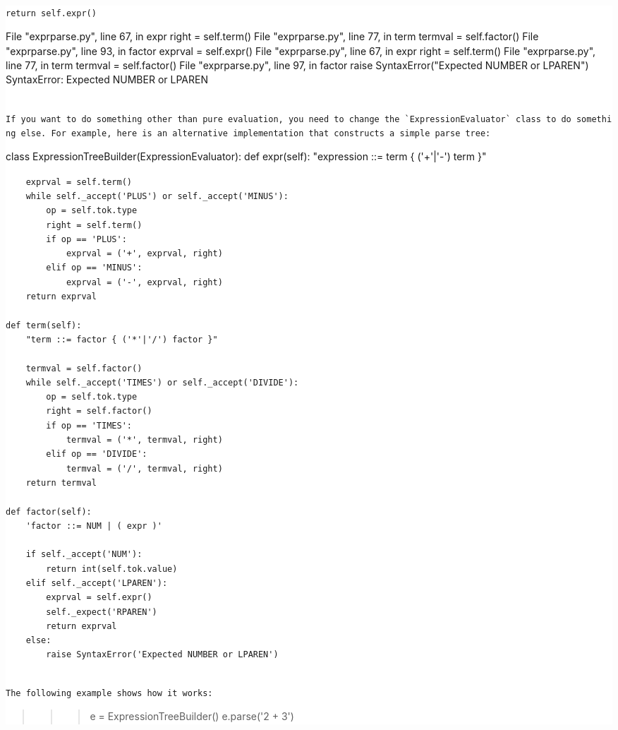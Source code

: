     return self.expr()
  File "exprparse.py", line 67, in expr
    right = self.term()
  File "exprparse.py", line 77, in term
    termval = self.factor()
  File "exprparse.py", line 93, in factor
    exprval = self.expr()
  File "exprparse.py", line 67, in expr
    right = self.term()
  File "exprparse.py", line 77, in term
    termval = self.factor()
  File "exprparse.py", line 97, in factor
    raise SyntaxError("Expected NUMBER or LPAREN")
SyntaxError: Expected NUMBER or LPAREN
>>>
```{{execute}}

If you want to do something other than pure evaluation, you need to change the `ExpressionEvaluator` class to do something else. For example, here is an alternative implementation that constructs a simple parse tree:

```
class ExpressionTreeBuilder(ExpressionEvaluator):
    def expr(self):
        "expression ::= term { ('+'|'-') term }"

        exprval = self.term()
        while self._accept('PLUS') or self._accept('MINUS'):
            op = self.tok.type
            right = self.term()
            if op == 'PLUS':
                exprval = ('+', exprval, right)
            elif op == 'MINUS':
                exprval = ('-', exprval, right)
        return exprval

    def term(self):
        "term ::= factor { ('*'|'/') factor }"

        termval = self.factor()
        while self._accept('TIMES') or self._accept('DIVIDE'):
            op = self.tok.type
            right = self.factor()
            if op == 'TIMES':
                termval = ('*', termval, right)
            elif op == 'DIVIDE':
                termval = ('/', termval, right)
        return termval

    def factor(self):
        'factor ::= NUM | ( expr )'

        if self._accept('NUM'):
            return int(self.tok.value)
        elif self._accept('LPAREN'):
            exprval = self.expr()
            self._expect('RPAREN')
            return exprval
        else:
            raise SyntaxError('Expected NUMBER or LPAREN')
```{{execute}}

The following example shows how it works:

```
>>> e = ExpressionTreeBuilder()
>>> e.parse('2 + 3')